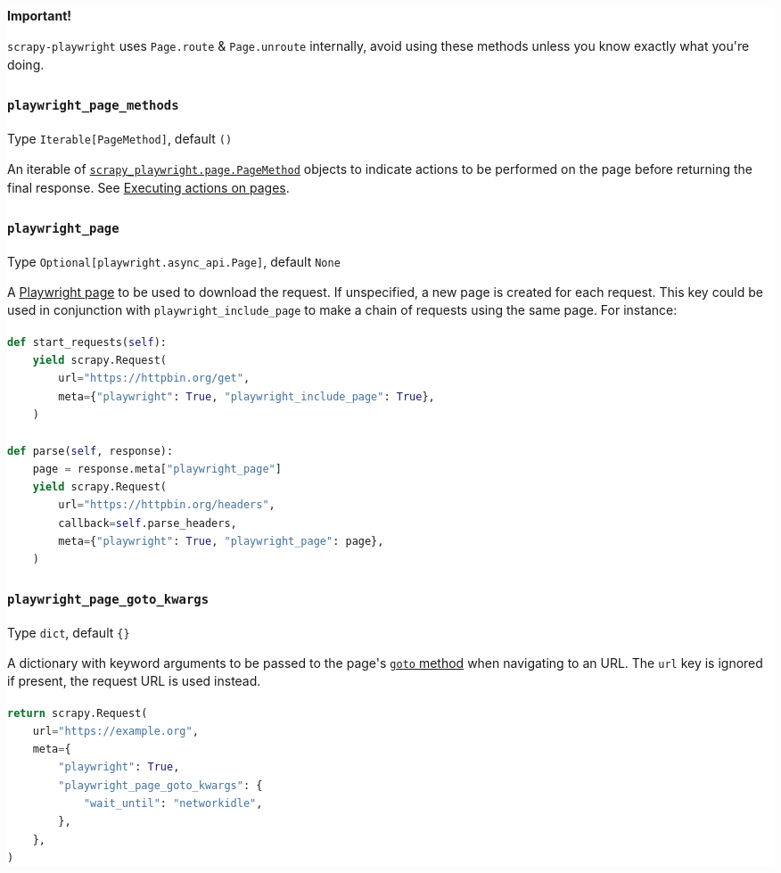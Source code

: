 **Important!**

`scrapy-playwright` uses `Page.route` & `Page.unroute` internally, avoid using
these methods unless you know exactly what you're doing.

### `playwright_page_methods`
Type `Iterable[PageMethod]`, default `()`

An iterable of [`scrapy_playwright.page.PageMethod`](#pagemethod-class)
objects to indicate actions to be performed on the page before returning the
final response. See [Executing actions on pages](#executing-actions-on-pages).

### `playwright_page`
Type `Optional[playwright.async_api.Page]`, default `None`

A [Playwright page](https://playwright.dev/python/docs/api/class-page) to be used to
download the request. If unspecified, a new page is created for each request.
This key could be used in conjunction with `playwright_include_page` to make a chain of
requests using the same page. For instance:

```python
def start_requests(self):
    yield scrapy.Request(
        url="https://httpbin.org/get",
        meta={"playwright": True, "playwright_include_page": True},
    )

def parse(self, response):
    page = response.meta["playwright_page"]
    yield scrapy.Request(
        url="https://httpbin.org/headers",
        callback=self.parse_headers,
        meta={"playwright": True, "playwright_page": page},
    )
```

### `playwright_page_goto_kwargs`
Type `dict`, default `{}`

A dictionary with keyword arguments to be passed to the page's
[`goto` method](https://playwright.dev/python/docs/api/class-page#page-goto)
when navigating to an URL. The `url` key is ignored if present, the request
URL is used instead.

```python
return scrapy.Request(
    url="https://example.org",
    meta={
        "playwright": True,
        "playwright_page_goto_kwargs": {
            "wait_until": "networkidle",
        },
    },
)
```
